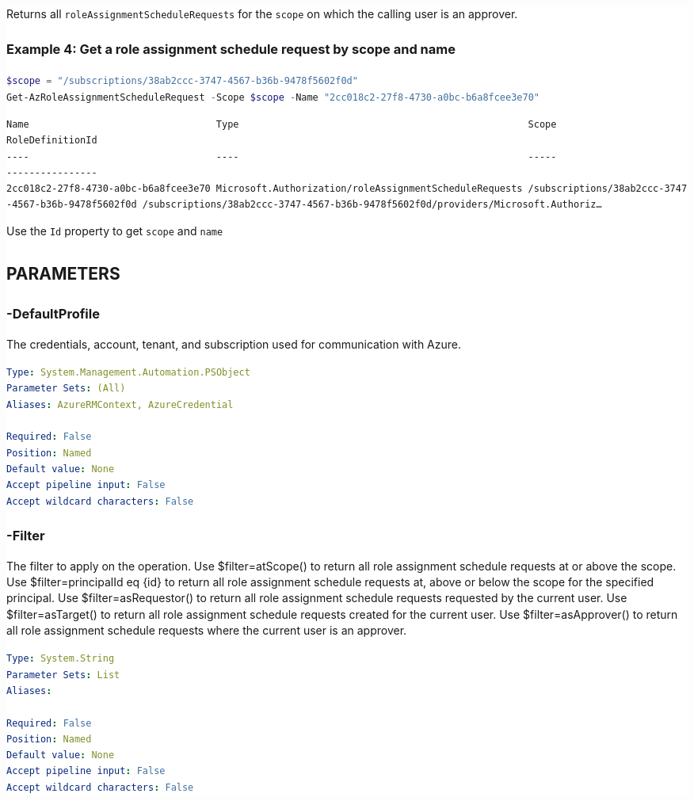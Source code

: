 Returns all `roleAssignmentScheduleRequests` for the `scope` on which the calling user is an approver.

### Example 4: Get a role assignment schedule request by scope and name
```powershell
$scope = "/subscriptions/38ab2ccc-3747-4567-b36b-9478f5602f0d"
Get-AzRoleAssignmentScheduleRequest -Scope $scope -Name "2cc018c2-27f8-4730-a0bc-b6a8fcee3e70"
```

```output
Name                                 Type                                                   Scope                                               RoleDefinitionId
----                                 ----                                                   -----                                               ----------------
2cc018c2-27f8-4730-a0bc-b6a8fcee3e70 Microsoft.Authorization/roleAssignmentScheduleRequests /subscriptions/38ab2ccc-3747-4567-b36b-9478f5602f0d /subscriptions/38ab2ccc-3747-4567-b36b-9478f5602f0d/providers/Microsoft.Authoriz…
```

Use the `Id` property to get `scope` and `name`

## PARAMETERS

### -DefaultProfile
The credentials, account, tenant, and subscription used for communication with Azure.

```yaml
Type: System.Management.Automation.PSObject
Parameter Sets: (All)
Aliases: AzureRMContext, AzureCredential

Required: False
Position: Named
Default value: None
Accept pipeline input: False
Accept wildcard characters: False
```

### -Filter
The filter to apply on the operation.
Use $filter=atScope() to return all role assignment schedule requests at or above the scope.
Use $filter=principalId eq {id} to return all role assignment schedule requests at, above or below the scope for the specified principal.
Use $filter=asRequestor() to return all role assignment schedule requests requested by the current user.
Use $filter=asTarget() to return all role assignment schedule requests created for the current user.
Use $filter=asApprover() to return all role assignment schedule requests where the current user is an approver.

```yaml
Type: System.String
Parameter Sets: List
Aliases:

Required: False
Position: Named
Default value: None
Accept pipeline input: False
Accept wildcard characters: False
```
